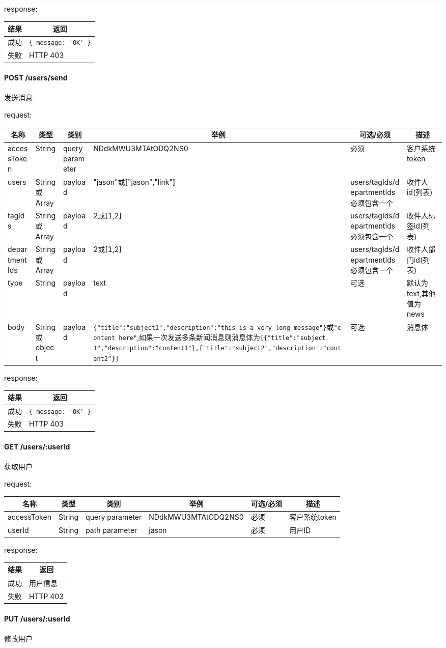 response:

|结果|返回|
|----|----|
|成功|`{ message: 'OK' }`|
|失败| HTTP 403|

####  POST /users/send
发送消息

request:

|名称|类型|类别|举例|可选/必须|描述|
|----|----|----|----|----|----|
|accessToken|String|query parameter|NDdkMWU3MTAtODQ2NS0|必须|客户系统token|
|users|String或Array|payload|"jason"或["jason","link"]|users/tagIds/departmentIds必须包含一个|收件人id(列表)|
|tagIds|String或Array|payload|2或[1,2]|users/tagIds/departmentIds必须包含一个|收件人标签id(列表)|
|departmentIds|String或Array|payload|2或[1,2]|users/tagIds/departmentIds必须包含一个|收件人部门id(列表)|
|type|String|payload|text|可选|默认为text,其他值为news|
|body|String或object|payload|`{"title":"subject1","description":"this is a very long message"}`或`"content here"`,如果一次发送多条新闻消息则消息体为`[{"title":"subject1","description":"content1"},{"title":"subject2","description":"content2"}]`|可选|消息体|


response:

|结果|返回|
|----|----|
|成功|`{ message: 'OK' }`|
|失败| HTTP 403|

####  GET /users/:userId
获取用户

request:

|名称|类型|类别|举例|可选/必须|描述|
|----|----|----|----|----|----|
|accessToken|String|query parameter|NDdkMWU3MTAtODQ2NS0|必须|客户系统token|
|userId|String|path parameter|jason|必须|用户ID|

response:

|结果|返回|
|----|----|
|成功|用户信息|
|失败| HTTP 403|

####  PUT /users/:userId
修改用户
